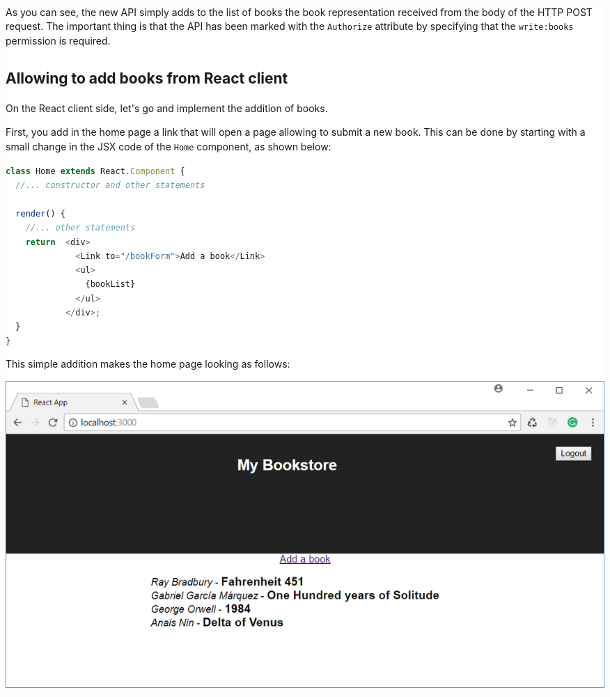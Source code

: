 As you can see, the new API simply adds to the list of books the book representation received from the body of the HTTP POST request. The important thing is that the API has been marked with the `Authorize` attribute by specifying that the `write:books` permission is required.



## Allowing to add books from React client

On the React client side, let's go and implement the addition of books.

First, you add in the home page a link that will open a page allowing to submit a new book. This can be done by starting with a small change in the JSX code of the `Home` component, as shown below:

```javascript
class Home extends React.Component {
  //... constructor and other statements
  
  render() {
	//... other statements
    return  <div>
              <Link to="/bookForm">Add a book</Link>
              <ul>
                {bookList}
              </ul>
            </div>;
  }
}
```

This simple addition makes the home page looking as follows:

![./xxx-images/home-page-with-link.png](./xxx-images/home-page-with-link.png)

